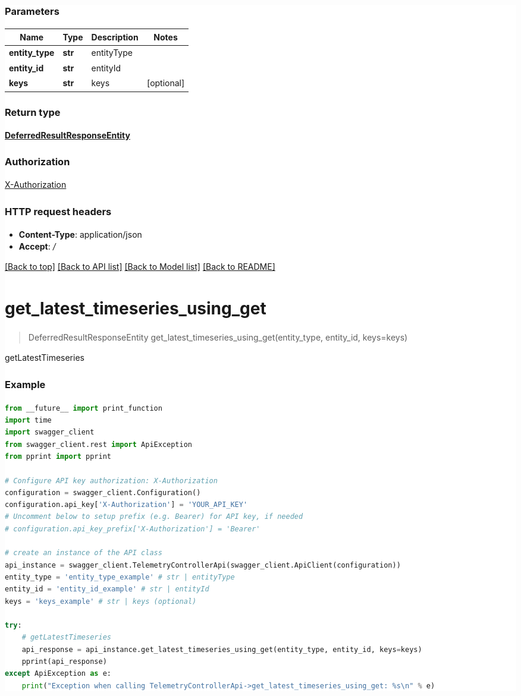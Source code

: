 ### Parameters

Name | Type | Description  | Notes
------------- | ------------- | ------------- | -------------
 **entity_type** | **str**| entityType | 
 **entity_id** | **str**| entityId | 
 **keys** | **str**| keys | [optional] 

### Return type

[**DeferredResultResponseEntity**](DeferredResultResponseEntity.md)

### Authorization

[X-Authorization](../README.md#X-Authorization)

### HTTP request headers

 - **Content-Type**: application/json
 - **Accept**: */*

[[Back to top]](#) [[Back to API list]](../README.md#documentation-for-api-endpoints) [[Back to Model list]](../README.md#documentation-for-models) [[Back to README]](../README.md)

# **get_latest_timeseries_using_get**
> DeferredResultResponseEntity get_latest_timeseries_using_get(entity_type, entity_id, keys=keys)

getLatestTimeseries

### Example
```python
from __future__ import print_function
import time
import swagger_client
from swagger_client.rest import ApiException
from pprint import pprint

# Configure API key authorization: X-Authorization
configuration = swagger_client.Configuration()
configuration.api_key['X-Authorization'] = 'YOUR_API_KEY'
# Uncomment below to setup prefix (e.g. Bearer) for API key, if needed
# configuration.api_key_prefix['X-Authorization'] = 'Bearer'

# create an instance of the API class
api_instance = swagger_client.TelemetryControllerApi(swagger_client.ApiClient(configuration))
entity_type = 'entity_type_example' # str | entityType
entity_id = 'entity_id_example' # str | entityId
keys = 'keys_example' # str | keys (optional)

try:
    # getLatestTimeseries
    api_response = api_instance.get_latest_timeseries_using_get(entity_type, entity_id, keys=keys)
    pprint(api_response)
except ApiException as e:
    print("Exception when calling TelemetryControllerApi->get_latest_timeseries_using_get: %s\n" % e)
```
